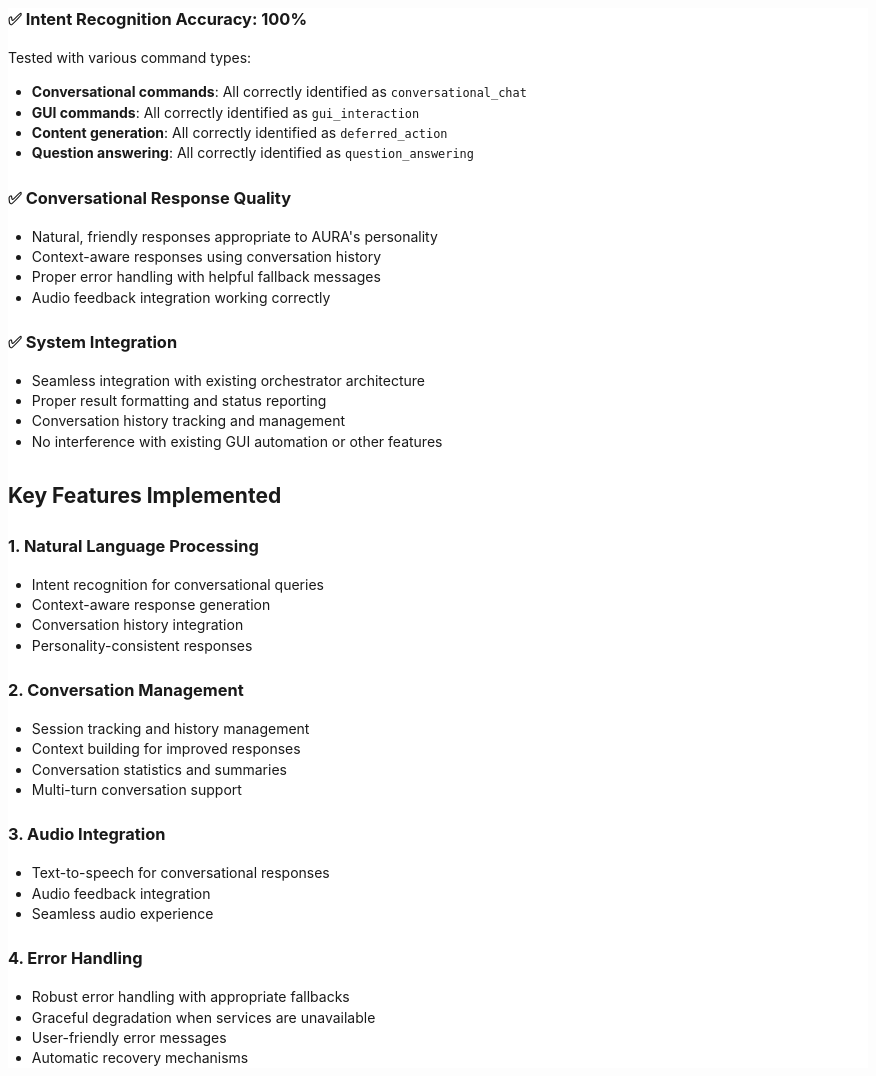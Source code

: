 ### ✅ Intent Recognition Accuracy: 100%

Tested with various command types:

- **Conversational commands**: All correctly identified as `conversational_chat`
- **GUI commands**: All correctly identified as `gui_interaction`
- **Content generation**: All correctly identified as `deferred_action`
- **Question answering**: All correctly identified as `question_answering`

### ✅ Conversational Response Quality

- Natural, friendly responses appropriate to AURA's personality
- Context-aware responses using conversation history
- Proper error handling with helpful fallback messages
- Audio feedback integration working correctly

### ✅ System Integration

- Seamless integration with existing orchestrator architecture
- Proper result formatting and status reporting
- Conversation history tracking and management
- No interference with existing GUI automation or other features

## Key Features Implemented

### 1. Natural Language Processing

- Intent recognition for conversational queries
- Context-aware response generation
- Conversation history integration
- Personality-consistent responses

### 2. Conversation Management

- Session tracking and history management
- Context building for improved responses
- Conversation statistics and summaries
- Multi-turn conversation support

### 3. Audio Integration

- Text-to-speech for conversational responses
- Audio feedback integration
- Seamless audio experience

### 4. Error Handling

- Robust error handling with appropriate fallbacks
- Graceful degradation when services are unavailable
- User-friendly error messages
- Automatic recovery mechanisms

